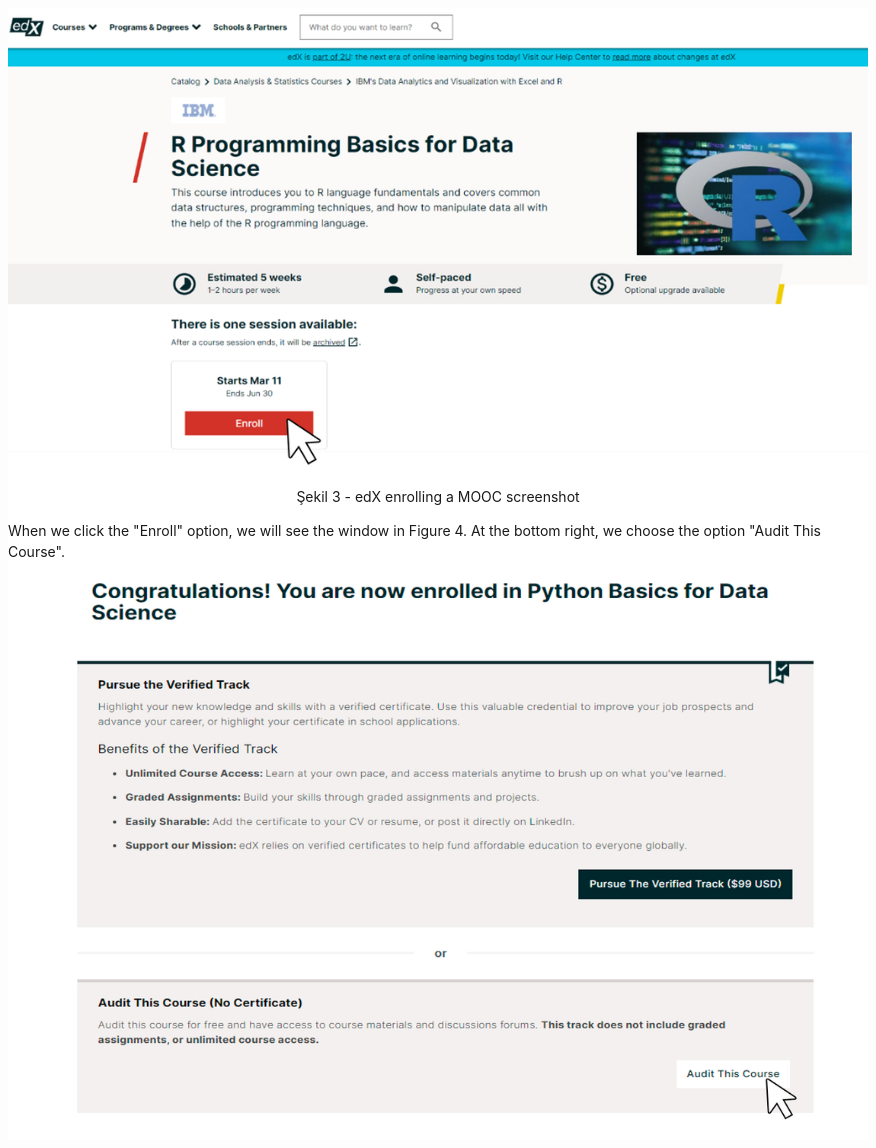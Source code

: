   <img src="/assets/images/postimages/kacdagirisrehberi/kacd-giris-rehberi-edx1.png" alt="kacd-rehber-edx-screenshot-enroll">
  <figcaption style="text-align:center;">Şekil 3 - edX enrolling a MOOC screenshot </figcaption>
</figure>

When we click the "Enroll" option, we will see the window in Figure 4. At the bottom right, we choose the option "Audit This Course".

<figure class="erdi_width_80 align-center">
  <img src="/assets/images/postimages/kacdagirisrehberi/kacd-giris-rehberi-edx2.png" alt="kacd-rehber-edx-screenshot-audit">